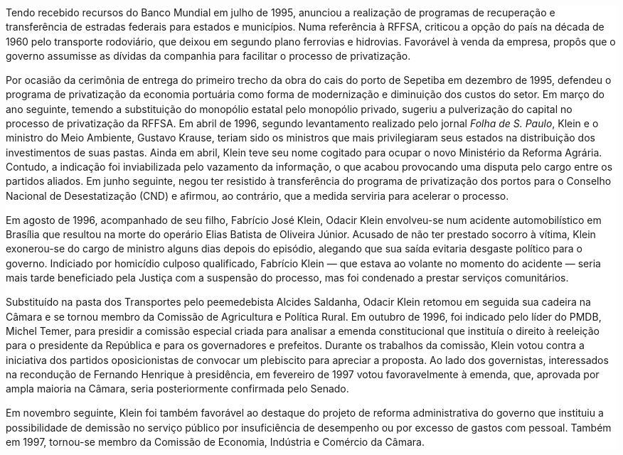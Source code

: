 Tendo recebido recursos do Banco Mundial em julho de 1995, anunciou a
realização de programas de recuperação e transferência de estradas
federais para estados e municípios. Numa referência à RFFSA, criticou a
opção do país na década de 1960 pelo transporte rodoviário, que deixou
em segundo plano ferrovias e hidrovias. Favorável à venda da empresa,
propôs que o governo assumisse as dívidas da companhia para facilitar o
processo de privatização.

Por ocasião da cerimônia de entrega do primeiro trecho da obra do cais
do porto de Sepetiba em dezembro de 1995, defendeu o programa de
privatização da economia portuária como forma de modernização e
diminuição dos custos do setor. Em março do ano seguinte, temendo a
substituição do monopólio estatal pelo monopólio privado, sugeriu a
pulverização do capital no processo de privatização da RFFSA. Em abril
de 1996, segundo levantamento realizado pelo jornal *Folha de S. Paulo*,
Klein e o ministro do Meio Ambiente, Gustavo Krause, teriam sido os
ministros que mais privilegiaram seus estados na distribuição dos
investimentos de suas pastas. Ainda em abril, Klein teve seu nome
cogitado para ocupar o novo Ministério da Reforma Agrária. Contudo, a
indicação foi inviabilizada pelo vazamento da informação, o que acabou
provocando uma disputa pelo cargo entre os partidos aliados. Em junho
seguinte, negou ter resistido à transferência do programa de
privatização dos portos para o Conselho Nacional de Desestatização (CND)
e afirmou, ao contrário, que a medida serviria para acelerar o processo.

Em agosto de 1996, acompanhado de seu filho, Fabrício José Klein, Odacir
Klein envolveu-se num acidente automobilístico em Brasília que resultou
na morte do operário Elias Batista de Oliveira Júnior. Acusado de não
ter prestado socorro à vítima, Klein exonerou-se do cargo de ministro
alguns dias depois do episódio, alegando que sua saída evitaria desgaste
político para o governo. Indiciado por homicídio culposo qualificado,
Fabrício Klein — que estava ao volante no momento do acidente — seria
mais tarde beneficiado pela Justiça com a suspensão do processo, mas foi
condenado a prestar serviços comunitários.

Substituído na pasta dos Transportes pelo peemedebista Alcides Saldanha,
Odacir Klein retomou em seguida sua cadeira na Câmara e se tornou membro
da Comissão de Agricultura e Política Rural. Em outubro de 1996, foi
indicado pelo líder do PMDB, Michel Temer, para presidir a comissão
especial criada para analisar a emenda constitucional que instituía o
direito à reeleição para o presidente da República e para os
governadores e prefeitos. Durante os trabalhos da comissão, Klein votou
contra a iniciativa dos partidos oposicionistas de convocar um
plebiscito para apreciar a proposta. Ao lado dos governistas,
interessados na recondução de Fernando Henrique à presidência, em
fevereiro de 1997 votou favoravelmente à emenda, que, aprovada por ampla
maioria na Câmara, seria posteriormente confirmada pelo Senado.

Em novembro seguinte, Klein foi também favorável ao destaque do projeto
de reforma administrativa do governo que instituiu a possibilidade de
demissão no serviço público por insuficiência de desempenho ou por
excesso de gastos com pessoal. Também em 1997, tornou-se membro da
Comissão de Economia, Indústria e Comércio da Câmara.
